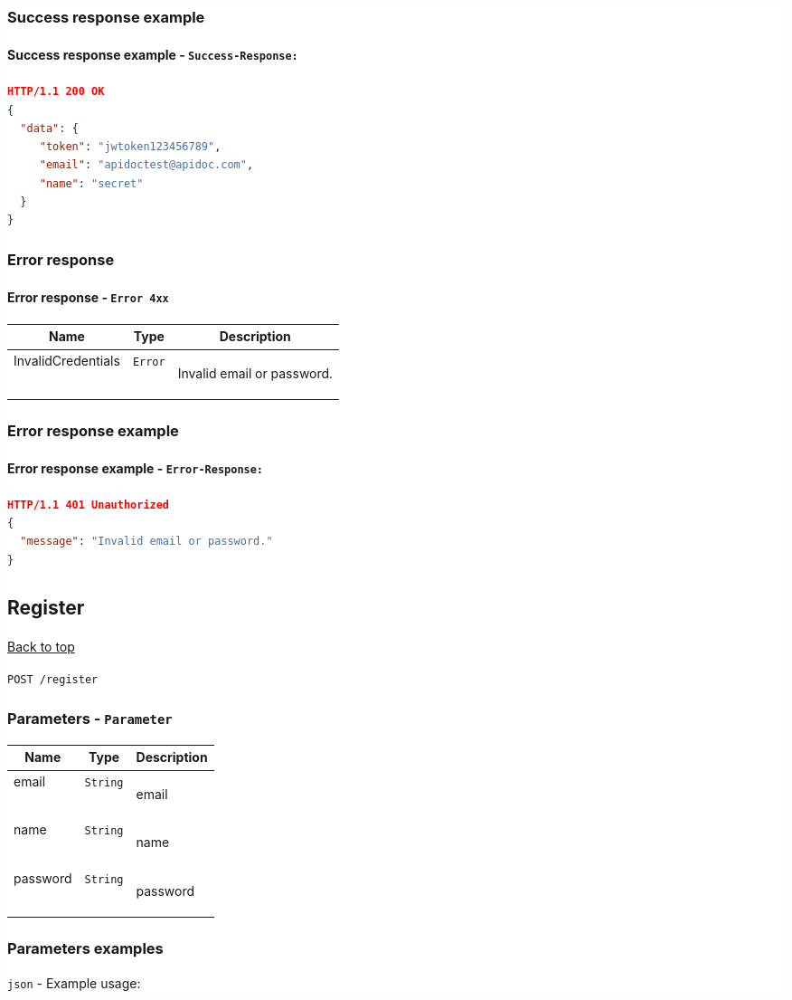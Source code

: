 ### Success response example

#### Success response example - `Success-Response:`

```json
HTTP/1.1 200 OK
{
  "data": {
     "token": "jwtoken123456789",
     "email": "apidoctest@apidoc.com",
     "name": "secret"
  }
}
```

### Error response

#### Error response - `Error 4xx`
| Name     | Type       | Description                           |
|----------|------------|---------------------------------------|
| InvalidCredentials | `Error` | <p>Invalid email or password.</p> |

### Error response example

#### Error response example - `Error-Response:`

```json
HTTP/1.1 401 Unauthorized
{
  "message": "Invalid email or password."
}
```

## <a name='Register'></a> Register
[Back to top](#top)

```
POST /register
```

### Parameters - `Parameter`
| Name     | Type       | Description                           |
|----------|------------|---------------------------------------|
| email | `String` | <p>email</p> |
| name | `String` | <p>name</p> |
| password | `String` | <p>password</p> |

### Parameters examples
`json` - Example usage:
